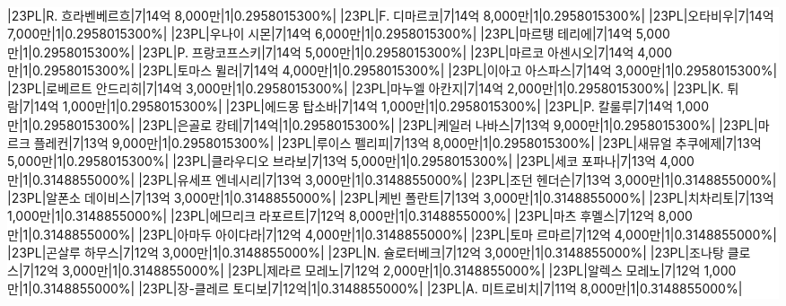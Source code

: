 |23PL|R. 흐라벤베르흐|7|14억 8,000만|1|0.2958015300%|
|23PL|F. 디마르코|7|14억 8,000만|1|0.2958015300%|
|23PL|오타비우|7|14억 7,000만|1|0.2958015300%|
|23PL|우나이 시몬|7|14억 6,000만|1|0.2958015300%|
|23PL|마르탱 테리에|7|14억 5,000만|1|0.2958015300%|
|23PL|P. 프랑코프스키|7|14억 5,000만|1|0.2958015300%|
|23PL|마르코 아센시오|7|14억 4,000만|1|0.2958015300%|
|23PL|토마스 뮐러|7|14억 4,000만|1|0.2958015300%|
|23PL|이아고 아스파스|7|14억 3,000만|1|0.2958015300%|
|23PL|로베르트 안드리히|7|14억 3,000만|1|0.2958015300%|
|23PL|마누엘 아칸지|7|14억 2,000만|1|0.2958015300%|
|23PL|K. 튀람|7|14억 1,000만|1|0.2958015300%|
|23PL|에드몽 탑소바|7|14억 1,000만|1|0.2958015300%|
|23PL|P. 칼룰루|7|14억 1,000만|1|0.2958015300%|
|23PL|은골로 캉테|7|14억|1|0.2958015300%|
|23PL|케일러 나바스|7|13억 9,000만|1|0.2958015300%|
|23PL|마르크 플레컨|7|13억 9,000만|1|0.2958015300%|
|23PL|루이스 펠리피|7|13억 8,000만|1|0.2958015300%|
|23PL|새뮤얼 추쿠에제|7|13억 5,000만|1|0.2958015300%|
|23PL|클라우디오 브라보|7|13억 5,000만|1|0.2958015300%|
|23PL|세코 포파나|7|13억 4,000만|1|0.3148855000%|
|23PL|유세프 엔네시리|7|13억 3,000만|1|0.3148855000%|
|23PL|조던 헨더슨|7|13억 3,000만|1|0.3148855000%|
|23PL|알폰소 데이비스|7|13억 3,000만|1|0.3148855000%|
|23PL|케빈 폴란트|7|13억 3,000만|1|0.3148855000%|
|23PL|치차리토|7|13억 1,000만|1|0.3148855000%|
|23PL|에므리크 라포르트|7|12억 8,000만|1|0.3148855000%|
|23PL|마츠 후멜스|7|12억 8,000만|1|0.3148855000%|
|23PL|아마두 아이다라|7|12억 4,000만|1|0.3148855000%|
|23PL|토마 르마르|7|12억 4,000만|1|0.3148855000%|
|23PL|곤살루 하무스|7|12억 3,000만|1|0.3148855000%|
|23PL|N. 슐로터베크|7|12억 3,000만|1|0.3148855000%|
|23PL|조나탕 클로스|7|12억 3,000만|1|0.3148855000%|
|23PL|제라르 모레노|7|12억 2,000만|1|0.3148855000%|
|23PL|알렉스 모레노|7|12억 1,000만|1|0.3148855000%|
|23PL|장-클레르 토디보|7|12억|1|0.3148855000%|
|23PL|A. 미트로비치|7|11억 8,000만|1|0.3148855000%|